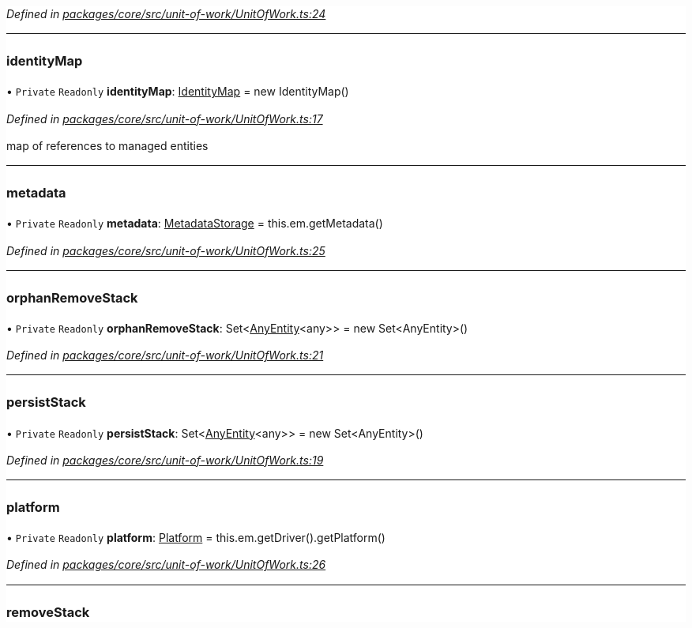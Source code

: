 *Defined in [packages/core/src/unit-of-work/UnitOfWork.ts:24](https://github.com/mikro-orm/mikro-orm/blob/4249b052e/packages/core/src/unit-of-work/UnitOfWork.ts#L24)*

___

### identityMap

• `Private` `Readonly` **identityMap**: [IdentityMap](identitymap.md) = new IdentityMap()

*Defined in [packages/core/src/unit-of-work/UnitOfWork.ts:17](https://github.com/mikro-orm/mikro-orm/blob/4249b052e/packages/core/src/unit-of-work/UnitOfWork.ts#L17)*

map of references to managed entities

___

### metadata

• `Private` `Readonly` **metadata**: [MetadataStorage](metadatastorage.md) = this.em.getMetadata()

*Defined in [packages/core/src/unit-of-work/UnitOfWork.ts:25](https://github.com/mikro-orm/mikro-orm/blob/4249b052e/packages/core/src/unit-of-work/UnitOfWork.ts#L25)*

___

### orphanRemoveStack

• `Private` `Readonly` **orphanRemoveStack**: Set&#60;[AnyEntity](../index.md#anyentity)&#60;any>> = new Set&#60;AnyEntity>()

*Defined in [packages/core/src/unit-of-work/UnitOfWork.ts:21](https://github.com/mikro-orm/mikro-orm/blob/4249b052e/packages/core/src/unit-of-work/UnitOfWork.ts#L21)*

___

### persistStack

• `Private` `Readonly` **persistStack**: Set&#60;[AnyEntity](../index.md#anyentity)&#60;any>> = new Set&#60;AnyEntity>()

*Defined in [packages/core/src/unit-of-work/UnitOfWork.ts:19](https://github.com/mikro-orm/mikro-orm/blob/4249b052e/packages/core/src/unit-of-work/UnitOfWork.ts#L19)*

___

### platform

• `Private` `Readonly` **platform**: [Platform](platform.md) = this.em.getDriver().getPlatform()

*Defined in [packages/core/src/unit-of-work/UnitOfWork.ts:26](https://github.com/mikro-orm/mikro-orm/blob/4249b052e/packages/core/src/unit-of-work/UnitOfWork.ts#L26)*

___

### removeStack
